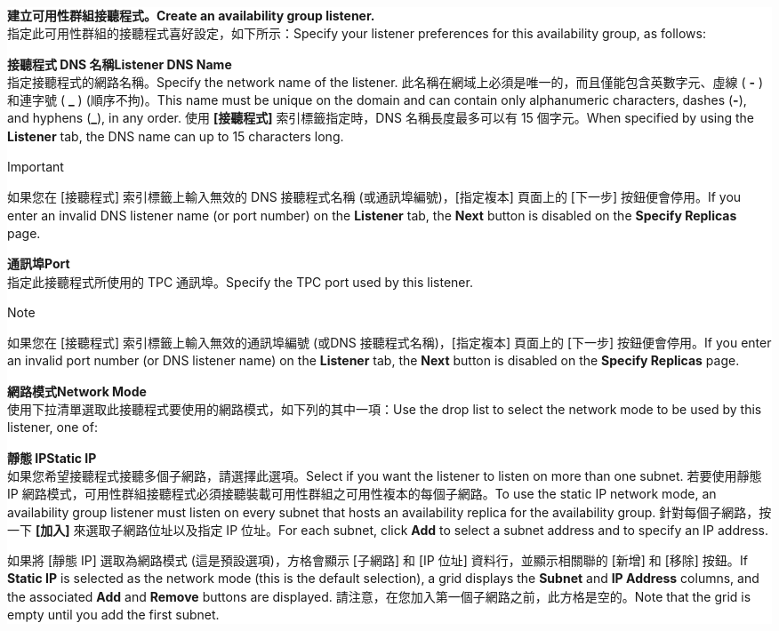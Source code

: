  <span data-ttu-id="82a52-232">**建立可用性群組接聽程式。**</span><span class="sxs-lookup"><span data-stu-id="82a52-232">**Create an availability group listener.**</span></span>  
 <span data-ttu-id="82a52-233">指定此可用性群組的接聽程式喜好設定，如下所示：</span><span class="sxs-lookup"><span data-stu-id="82a52-233">Specify your listener preferences for this availability group, as follows:</span></span>  
  
 <span data-ttu-id="82a52-234">**接聽程式 DNS 名稱**</span><span class="sxs-lookup"><span data-stu-id="82a52-234">**Listener DNS Name**</span></span>  
 <span data-ttu-id="82a52-235">指定接聽程式的網路名稱。</span><span class="sxs-lookup"><span data-stu-id="82a52-235">Specify the network name of the listener.</span></span> <span data-ttu-id="82a52-236">此名稱在網域上必須是唯一的，而且僅能包含英數字元、虛線 ( **-** ) 和連字號 ( **_** ) (順序不拘)。</span><span class="sxs-lookup"><span data-stu-id="82a52-236">This name must be unique on the domain and can contain only alphanumeric characters, dashes (**-**), and hyphens (**_**), in any order.</span></span> <span data-ttu-id="82a52-237">使用 **[接聽程式]** 索引標籤指定時，DNS 名稱長度最多可以有 15 個字元。</span><span class="sxs-lookup"><span data-stu-id="82a52-237">When specified by using the **Listener** tab, the DNS name can up to 15 characters long.</span></span>  
  
> [!IMPORTANT]  
>  <span data-ttu-id="82a52-238">如果您在 [接聽程式] 索引標籤上輸入無效的 DNS 接聽程式名稱 (或通訊埠編號)，[指定複本] 頁面上的 [下一步] 按鈕便會停用。</span><span class="sxs-lookup"><span data-stu-id="82a52-238">If you enter an invalid DNS listener name (or port number) on the **Listener** tab, the **Next** button is disabled on the **Specify Replicas** page.</span></span>  
  
 <span data-ttu-id="82a52-239">**通訊埠**</span><span class="sxs-lookup"><span data-stu-id="82a52-239">**Port**</span></span>  
 <span data-ttu-id="82a52-240">指定此接聽程式所使用的 TPC 通訊埠。</span><span class="sxs-lookup"><span data-stu-id="82a52-240">Specify the TPC port used by this listener.</span></span>  
  
> [!NOTE]  
>  <span data-ttu-id="82a52-241">如果您在 [接聽程式] 索引標籤上輸入無效的通訊埠編號 (或DNS 接聽程式名稱)，[指定複本] 頁面上的 [下一步] 按鈕便會停用。</span><span class="sxs-lookup"><span data-stu-id="82a52-241">If you enter an invalid port number (or DNS listener name) on the **Listener** tab, the **Next** button is disabled on the **Specify Replicas** page.</span></span>  
  
 <span data-ttu-id="82a52-242">**網路模式**</span><span class="sxs-lookup"><span data-stu-id="82a52-242">**Network Mode**</span></span>  
 <span data-ttu-id="82a52-243">使用下拉清單選取此接聽程式要使用的網路模式，如下列的其中一項：</span><span class="sxs-lookup"><span data-stu-id="82a52-243">Use the drop list to select the network mode to be used by this listener, one of:</span></span>  
  
 <span data-ttu-id="82a52-244">**靜態 IP**</span><span class="sxs-lookup"><span data-stu-id="82a52-244">**Static IP**</span></span>  
 <span data-ttu-id="82a52-245">如果您希望接聽程式接聽多個子網路，請選擇此選項。</span><span class="sxs-lookup"><span data-stu-id="82a52-245">Select if you want the listener to listen on more than one subnet.</span></span> <span data-ttu-id="82a52-246">若要使用靜態 IP 網路模式，可用性群組接聽程式必須接聽裝載可用性群組之可用性複本的每個子網路。</span><span class="sxs-lookup"><span data-stu-id="82a52-246">To use the static IP network mode, an availability group listener must listen on every subnet that hosts an availability replica for the availability group.</span></span> <span data-ttu-id="82a52-247">針對每個子網路，按一下 **[加入]** 來選取子網路位址以及指定 IP 位址。</span><span class="sxs-lookup"><span data-stu-id="82a52-247">For each subnet, click **Add** to select a subnet address and to specify an IP address.</span></span>  
  
 <span data-ttu-id="82a52-248">如果將 [靜態 IP] 選取為網路模式 (這是預設選項)，方格會顯示 [子網路] 和 [IP 位址] 資料行，並顯示相關聯的 [新增] 和 [移除] 按鈕。</span><span class="sxs-lookup"><span data-stu-id="82a52-248">If **Static IP** is selected as the network mode (this is the default selection), a grid displays the **Subnet** and **IP Address** columns, and the associated **Add** and **Remove** buttons are displayed.</span></span> <span data-ttu-id="82a52-249">請注意，在您加入第一個子網路之前，此方格是空的。</span><span class="sxs-lookup"><span data-stu-id="82a52-249">Note that the grid is empty until you add the first subnet.</span></span>  
  